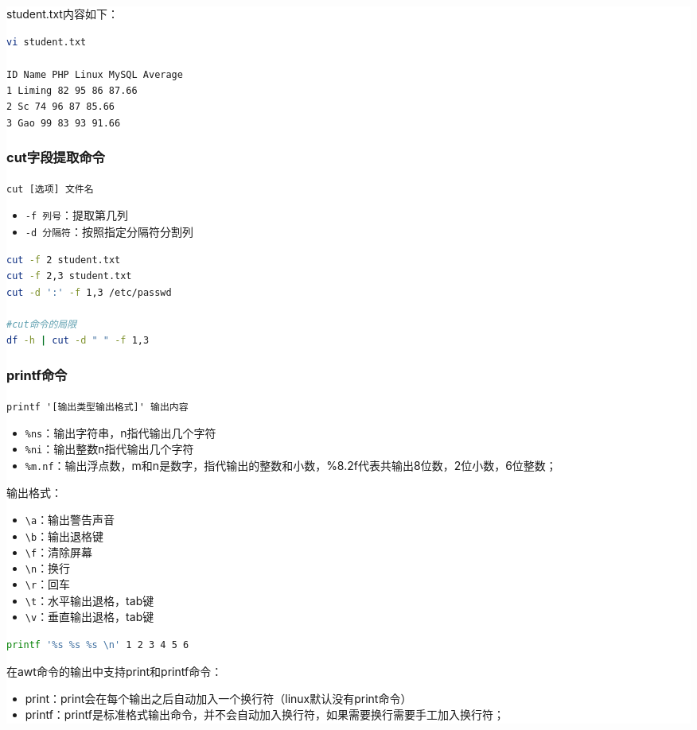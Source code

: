 student.txt内容如下：

```bash
vi student.txt

ID Name PHP Linux MySQL Average
1 Liming 82 95 86 87.66
2 Sc 74 96 87 85.66
3 Gao 99 83 93 91.66
```



### cut字段提取命令

`cut [选项] 文件名`

* `-f 列号`：提取第几列
* `-d 分隔符`：按照指定分隔符分割列

```bash
cut -f 2 student.txt
cut -f 2,3 student.txt
cut -d ':' -f 1,3 /etc/passwd

#cut命令的局限
df -h | cut -d " " -f 1,3
```



### printf命令

`printf '[输出类型输出格式]' 输出内容` 

* `%ns`：输出字符串，n指代输出几个字符
* `%ni`：输出整数n指代输出几个字符
* `%m.nf`：输出浮点数，m和n是数字，指代输出的整数和小数，%8.2f代表共输出8位数，2位小数，6位整数；

输出格式：

* `\a`：输出警告声音
* `\b`：输出退格键
* `\f`：清除屏幕
* `\n`：换行
* `\r`：回车
* `\t`：水平输出退格，tab键
* `\v`：垂直输出退格，tab键

```bash
printf '%s %s %s \n' 1 2 3 4 5 6
```

在awt命令的输出中支持print和printf命令：

* print：print会在每个输出之后自动加入一个换行符（linux默认没有print命令）
* printf：printf是标准格式输出命令，并不会自动加入换行符，如果需要换行需要手工加入换行符；


